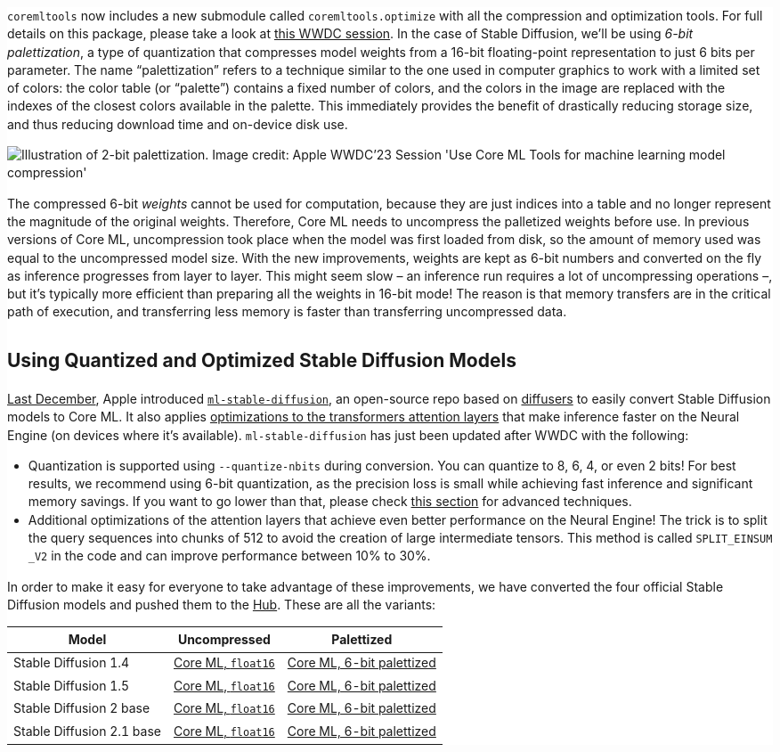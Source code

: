 `coremltools` now includes a new submodule called `coremltools.optimize` with all the compression and optimization tools. For full details on this package, please take a look at [this WWDC session](https://developer.apple.com/wwdc23/10047). In the case of Stable Diffusion, we’ll be using _6-bit palettization_, a type of quantization that compresses model weights from a 16-bit floating-point representation to just 6 bits per parameter. The name “palettization” refers to a technique similar to the one used in computer graphics to work with a limited set of colors: the color table (or “palette”) contains a fixed number of colors, and the colors in the image are replaced with the indexes of the closest colors available in the palette. This immediately provides the benefit of drastically reducing storage size, and thus reducing download time and on-device disk use.

<img style="border:none;" alt="Illustration of 2-bit palettization. Image credit: Apple WWDC’23 Session 'Use Core ML Tools for machine learning model compression'" src="https://huggingface.co/datasets/huggingface/documentation-images/resolve/main/blog/fast-diffusers-coreml/palettization_illustration.png" />

The compressed 6-bit _weights_ cannot be used for computation, because they are just indices into a table and no longer represent the magnitude of the original weights. Therefore, Core ML needs to uncompress the palletized weights before use. In previous versions of Core ML, uncompression took place when the model was first loaded from disk, so the amount of memory used was equal to the uncompressed model size. With the new improvements, weights are kept as 6-bit numbers and converted on the fly as inference progresses from layer to layer. This might seem slow – an inference run requires a lot of uncompressing operations –, but it’s typically more efficient than preparing all the weights in 16-bit mode! The reason is that memory transfers are in the critical path of execution, and transferring less memory is faster than transferring uncompressed data. 

## Using Quantized and Optimized Stable Diffusion Models

[Last December](https://huggingface.co/blog/diffusers-coreml), Apple introduced [`ml-stable-diffusion`](https://github.com/apple/ml-stable-diffusion), an open-source repo based on [diffusers](https://github.com/huggingface/diffusers) to easily convert Stable Diffusion models to Core ML. It also applies [optimizations to the transformers attention layers](https://machinelearning.apple.com/research/neural-engine-transformers) that make inference faster on the Neural Engine (on devices where it’s available). `ml-stable-diffusion` has just been updated after WWDC with the following:

* Quantization is supported using `--quantize-nbits` during conversion. You can quantize to 8, 6, 4, or even 2 bits! For best results, we recommend using 6-bit quantization, as the precision loss is small while achieving fast inference and significant memory savings. If you want to go lower than that, please check [this section](#using-less-than-6-bits) for advanced techniques.
* Additional optimizations of the attention layers that achieve even better performance on the Neural Engine! The trick is to split the query sequences into chunks of 512 to avoid the creation of large intermediate tensors. This method is called `SPLIT_EINSUM_V2` in the code and can improve performance between 10% to 30%.

In order to make it easy for everyone to take advantage of these improvements, we have converted the four official Stable Diffusion models and pushed them to the [Hub](https://huggingface.co/apple). These are all the variants:

| Model                     | Uncompressed      | Palettized                |
|---------------------------|-------------------|---------------------------|
| Stable Diffusion 1.4      | [Core ML, `float16`](https://huggingface.co/apple/coreml-stable-diffusion-v1-4) | [Core ML, 6-bit palettized](https://huggingface.co/apple/coreml-stable-diffusion-1-4-palettized) |
| Stable Diffusion 1.5      | [Core ML, `float16`](https://huggingface.co/apple/coreml-stable-diffusion-v1-5) | [Core ML, 6-bit palettized](https://huggingface.co/apple/coreml-stable-diffusion-v1-5-palettized) |
| Stable Diffusion 2 base   | [Core ML, `float16`](https://huggingface.co/apple/coreml-stable-diffusion-2-base) | [Core ML, 6-bit palettized](https://huggingface.co/apple/coreml-stable-diffusion-2-base-palettized) |
| Stable Diffusion 2.1 base | [Core ML, `float16`](https://huggingface.co/apple/coreml-stable-diffusion-2-1-base) | [Core ML, 6-bit palettized](https://huggingface.co/apple/coreml-stable-diffusion-2-1-base-palettized) |
